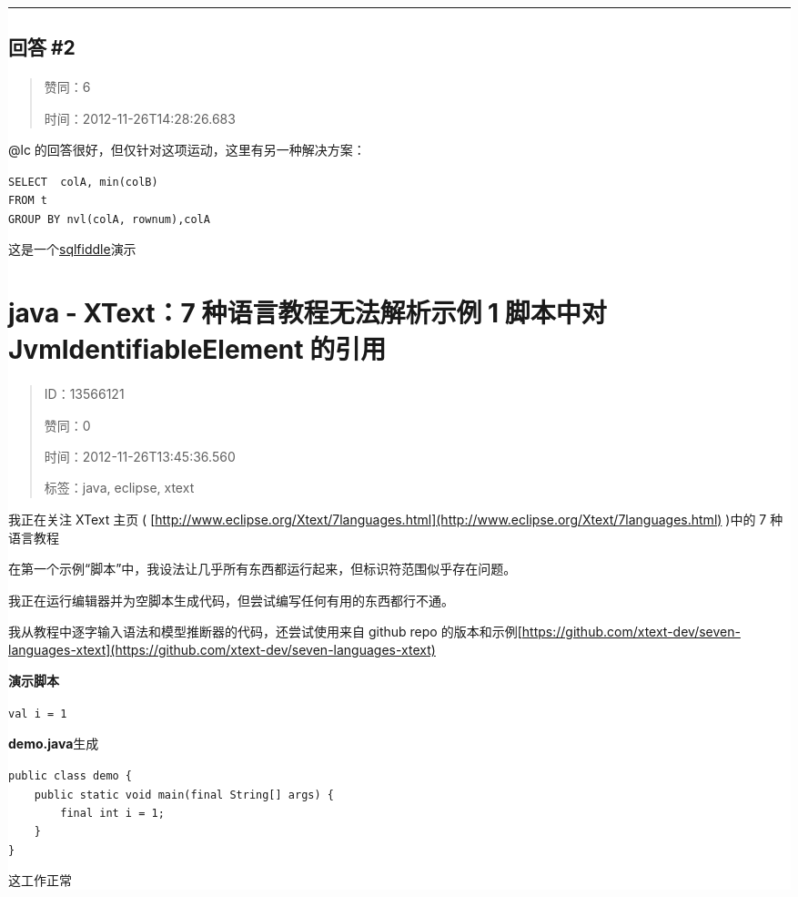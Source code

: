 * * *

## 回答 #2

> 赞同：6
> 
> 时间：2012-11-26T14:28:26.683

@lc 的回答很好，但仅针对这项运动，这里有另一种解决方案：

```
SELECT  colA, min(colB)
FROM t
GROUP BY nvl(colA, rownum),colA 
```

这是一个[sqlfiddle](http://www.sqlfiddle.com/#!4/d5954/6)演示

# java - XText：7 种语言教程无法解析示例 1 脚本中对 JvmIdentifiableElement 的引用

> ID：13566121
> 
> 赞同：0
> 
> 时间：2012-11-26T13:45:36.560
> 
> 标签：java, eclipse, xtext

我正在关注 XText 主页 ( [http://www.eclipse.org/Xtext/7languages.html](http://www.eclipse.org/Xtext/7languages.html) )中的 7 种语言教程

在第一个示例“脚本”中，我设法让几乎所有东西都运行起来，但标识符范围似乎存在问题。

我正在运行编辑器并为空脚本生成代码，但尝试编写任何有用的东西都行不通。

我从教程中逐字输入语法和模型推断器的代码，还尝试使用来自 github repo 的版本和示例[https://github.com/xtext-dev/seven-languages-xtext](https://github.com/xtext-dev/seven-languages-xtext)

**演示脚本**

```
val i = 1 
```

**demo.java**生成

```
public class demo {
    public static void main(final String[] args) {
        final int i = 1;
    }
} 
```

这工作正常

